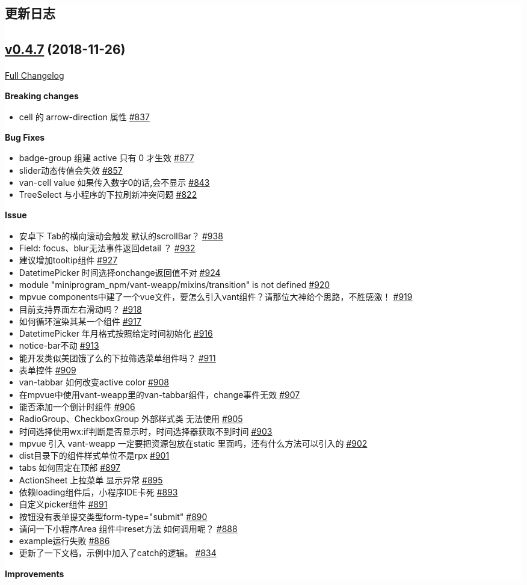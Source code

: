 ## 更新日志

## [v0.4.7](https://github.com/youzan/vant-weapp/tree/v0.4.7) (2018-11-26)
[Full Changelog](https://github.com/youzan/vant-weapp/compare/v0.4.6...v0.4.7)

**Breaking changes**

- cell 的 arrow-direction 属性 [\#837](https://github.com/youzan/vant-weapp/issues/837)

**Bug Fixes**

- badge-group 组建 active 只有 0 才生效 [\#877](https://github.com/youzan/vant-weapp/issues/877)
- slider动态传值会失效 [\#857](https://github.com/youzan/vant-weapp/issues/857)
- van-cell value 如果传入数字0的话,会不显示 [\#843](https://github.com/youzan/vant-weapp/issues/843)
- TreeSelect 与小程序的下拉刷新冲突问题 [\#822](https://github.com/youzan/vant-weapp/issues/822)

**Issue**

- 安卓下 Tab的横向滚动会触发 默认的scrollBar？ [\#938](https://github.com/youzan/vant-weapp/issues/938)
- Field: focus、blur无法事件返回detail ？ [\#932](https://github.com/youzan/vant-weapp/issues/932)
- 建议增加tooltip组件 [\#927](https://github.com/youzan/vant-weapp/issues/927)
- DatetimePicker 时间选择onchange返回值不对 [\#924](https://github.com/youzan/vant-weapp/issues/924)
- module "miniprogram\_npm/vant-weapp/mixins/transition" is not defined  [\#920](https://github.com/youzan/vant-weapp/issues/920)
- mpvue components中建了一个vue文件，要怎么引入vant组件？请那位大神给个思路，不胜感激！ [\#919](https://github.com/youzan/vant-weapp/issues/919)
- 目前支持界面左右滑动吗？ [\#918](https://github.com/youzan/vant-weapp/issues/918)
- 如何循环渲染其某一个组件 [\#917](https://github.com/youzan/vant-weapp/issues/917)
- DatetimePicker 年月格式按照给定时间初始化 [\#916](https://github.com/youzan/vant-weapp/issues/916)
- notice-bar不动 [\#913](https://github.com/youzan/vant-weapp/issues/913)
- 能开发类似美团饿了么的下拉筛选菜单组件吗？ [\#911](https://github.com/youzan/vant-weapp/issues/911)
- 表单控件 [\#909](https://github.com/youzan/vant-weapp/issues/909)
- van-tabbar 如何改变active color [\#908](https://github.com/youzan/vant-weapp/issues/908)
- 在mpvue中使用vant-weapp里的van-tabbar组件，change事件无效 [\#907](https://github.com/youzan/vant-weapp/issues/907)
- 能否添加一个倒计时组件 [\#906](https://github.com/youzan/vant-weapp/issues/906)
- RadioGroup、CheckboxGroup 外部样式类  无法使用 [\#905](https://github.com/youzan/vant-weapp/issues/905)
- 时间选择使用wx:if判断是否显示时，时间选择器获取不到时间 [\#903](https://github.com/youzan/vant-weapp/issues/903)
- mpvue 引入 vant-weapp 一定要把资源包放在static 里面吗，还有什么方法可以引入的 [\#902](https://github.com/youzan/vant-weapp/issues/902)
- dist目录下的组件样式单位不是rpx [\#901](https://github.com/youzan/vant-weapp/issues/901)
- tabs 如何固定在顶部 [\#897](https://github.com/youzan/vant-weapp/issues/897)
- ActionSheet 上拉菜单 显示异常 [\#895](https://github.com/youzan/vant-weapp/issues/895)
- 依赖loading组件后，小程序IDE卡死 [\#893](https://github.com/youzan/vant-weapp/issues/893)
- 自定义picker组件 [\#891](https://github.com/youzan/vant-weapp/issues/891)
- 按钮没有表单提交类型form-type="submit" [\#890](https://github.com/youzan/vant-weapp/issues/890)
- 请问一下小程序Area 组件中reset方法 如何调用呢？ [\#888](https://github.com/youzan/vant-weapp/issues/888)
- example运行失败 [\#886](https://github.com/youzan/vant-weapp/issues/886)
- 更新了一下文档，示例中加入了catch的逻辑。 [\#834](https://github.com/youzan/vant-weapp/issues/834)

**Improvements**
